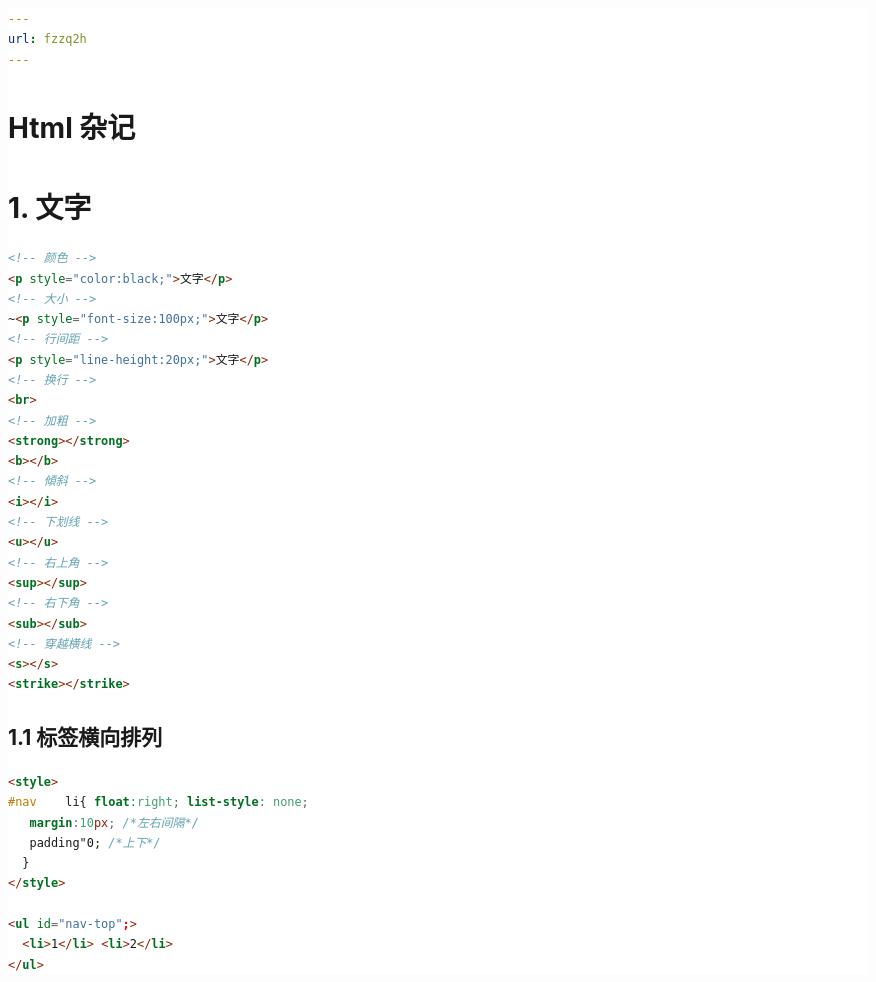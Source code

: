```yaml
---
url: fzzq2h
---
```


# Html 杂记

<a name="y46Sl"></a>
# 1. 文字
```html
<!-- 颜色 -->
<p style="color:black;">文字</p>
<!-- 大小 -->
~<p style="font-size:100px;">文字</p>
<!-- 行间距 -->
<p style="line-height:20px;">文字</p>
<!-- 换行 -->
<br>
<!-- 加粗 -->
<strong></strong>
<b></b>
<!-- 傾斜 -->
<i></i>
<!-- 下划线 -->
<u></u>
<!-- 右上角 -->
<sup></sup>
<!-- 右下角 -->
<sub></sub>
<!-- 穿越横线 -->
<s></s>
<strike></strike>
```

<a name="Iqend"></a>
## 1.1 标签横向排列

```html
<style>
#nav	li{ float:right; list-style: none;
   margin:10px; /*左右间隔*/
   padding"0; /*上下*/
  }
</style> 

<ul id="nav-top";>
  <li>1</li> <li>2</li>
</ul>
```
